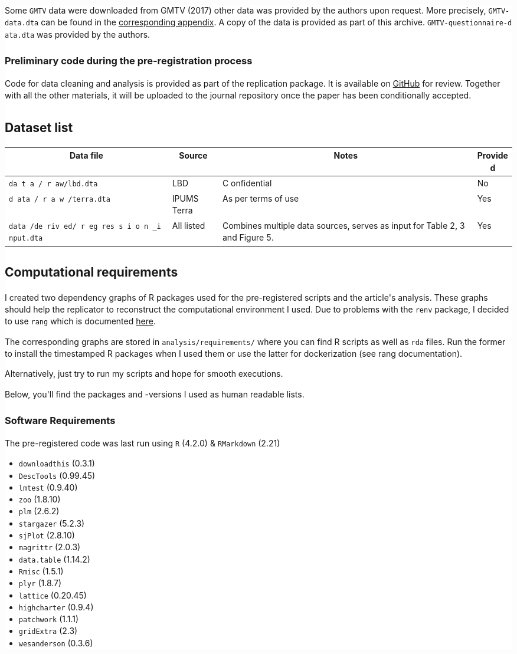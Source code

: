 Some `GMTV` data were downloaded from GMTV (2017) other data was
provided by the authors upon request. More precisely, `GMTV-data.dta`
can be found in the [corresponding
appendix](https://www.sciencedirect.com/science/article/pii/S0047272717300361#s0115).
A copy of the data is provided as part of this archive.
`GMTV-questionnaire-data.dta` was provided by the authors.

### Preliminary code during the pre-registration process

Code for data cleaning and analysis is provided as part of the
replication package. It is available on
[GitHub](https://github.com/Howquez/GMTV/tree/main/analysis) for review.
Together with all the other materials, it will be uploaded to the
journal repository once the paper has been conditionally accepted.

## Dataset list

| Data file                                      | Source      | Notes                                                                        | Provided |
|------------------------------------------------|-------------|------------------------------------------------------------------------------|----------|
| `da t a / r aw/lbd.dta`                        | LBD         | C onfidential                                                                | No       |
| `d ata / r a w /terra.dta`                     | IPUMS Terra | As per terms of use                                                          | Yes      |
| `data /de riv ed/ r eg res s i o n _input.dta` | All listed  | Combines multiple data sources, serves as input for Table 2, 3 and Figure 5. | Yes      |

## Computational requirements

I created two dependency graphs of R packages used for the
pre-registered scripts and the article's analysis. These graphs should
help the replicator to reconstruct the computational environment I used.
Due to problems with the `renv` package, I decided to use `rang` which
is documented [here](https://github.com/chainsawriot/rang).

The corresponding graphs are stored in `analysis/requirements/` where
you can find R scripts as well as `rda` files. Run the former to install
the timestamped R packages when I used them or use the latter for
dockerization (see rang documentation).

Alternatively, just try to run my scripts and hope for smooth
executions.

Below, you'll find the packages and -versions I used as human readable
lists.

### Software Requirements

The pre-registered code was last run using `R` (4.2.0) & `RMarkdown`
(2.21)

-   `downloadthis` (0.3.1)
-   `DescTools` (0.99.45)
-   `lmtest` (0.9.40)
-   `zoo` (1.8.10)
-   `plm` (2.6.2)
-   `stargazer` (5.2.3)
-   `sjPlot` (2.8.10)
-   `magrittr` (2.0.3)
-   `data.table` (1.14.2)
-   `Rmisc` (1.5.1)
-   `plyr` (1.8.7)
-   `lattice` (0.20.45)
-   `highcharter` (0.9.4)
-   `patchwork` (1.1.1)
-   `gridExtra` (2.3)
-   `wesanderson` (0.3.6)